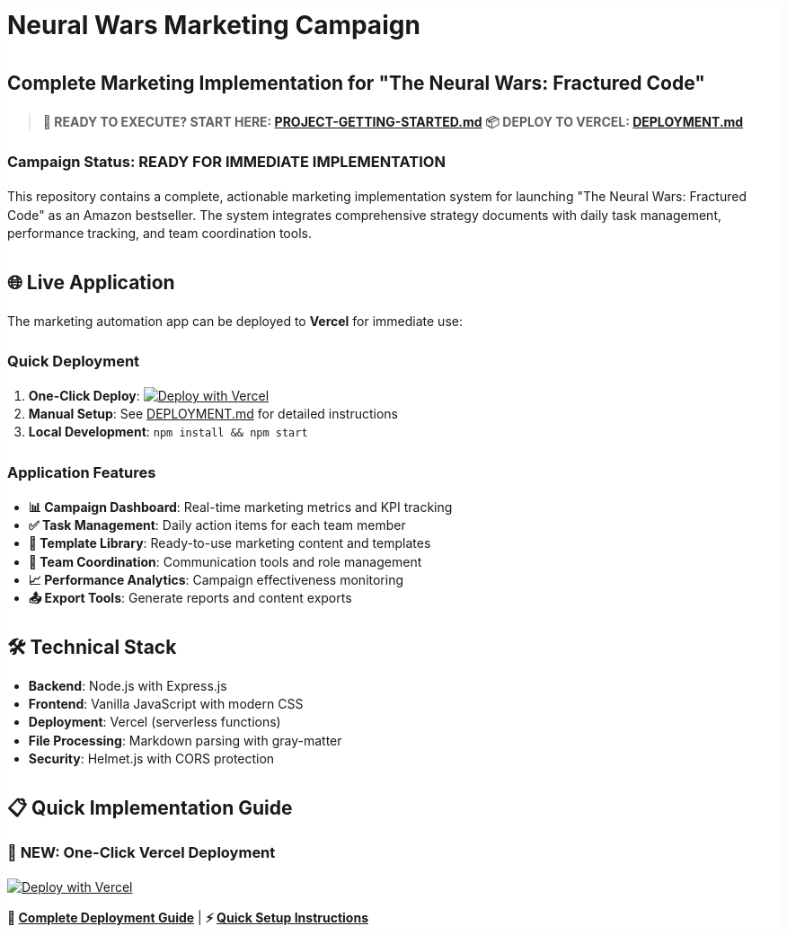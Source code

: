 # Neural Wars Marketing Campaign
## Complete Marketing Implementation for "The Neural Wars: Fractured Code"

> **🚀 READY TO EXECUTE? START HERE: [PROJECT-GETTING-STARTED.md](./PROJECT-GETTING-STARTED.md)**
> **📦 DEPLOY TO VERCEL: [DEPLOYMENT.md](./DEPLOYMENT.md)**

### Campaign Status: READY FOR IMMEDIATE IMPLEMENTATION

This repository contains a complete, actionable marketing implementation system for launching "The Neural Wars: Fractured Code" as an Amazon bestseller. The system integrates comprehensive strategy documents with daily task management, performance tracking, and team coordination tools.

## 🌐 Live Application

The marketing automation app can be deployed to **Vercel** for immediate use:

### Quick Deployment
1. **One-Click Deploy**: [![Deploy with Vercel](https://vercel.com/button)](https://vercel.com/new/clone?repository-url=https%3A%2F%2Fgithub.com%2FTheNeuralWars%2FFractured-Code-Marketing)
2. **Manual Setup**: See [DEPLOYMENT.md](./DEPLOYMENT.md) for detailed instructions
3. **Local Development**: `npm install && npm start`

### Application Features
- **📊 Campaign Dashboard**: Real-time marketing metrics and KPI tracking
- **✅ Task Management**: Daily action items for each team member
- **📝 Template Library**: Ready-to-use marketing content and templates
- **👥 Team Coordination**: Communication tools and role management
- **📈 Performance Analytics**: Campaign effectiveness monitoring
- **📤 Export Tools**: Generate reports and content exports

## 🛠 Technical Stack

- **Backend**: Node.js with Express.js
- **Frontend**: Vanilla JavaScript with modern CSS
- **Deployment**: Vercel (serverless functions)
- **File Processing**: Markdown parsing with gray-matter
- **Security**: Helmet.js with CORS protection

## 📋 Quick Implementation Guide

### 🚀 **NEW: One-Click Vercel Deployment**
[![Deploy with Vercel](https://vercel.com/button)](https://vercel.com/new/clone?repository-url=https://github.com/TheNeuralWars/Fractured-Code-Marketing&env=NODE_ENV&envDescription=Required%20environment%20variables)

**📖 [Complete Deployment Guide](./VERCEL-DEPLOYMENT.md)** | **⚡ [Quick Setup Instructions](#deploying-to-vercel)**
